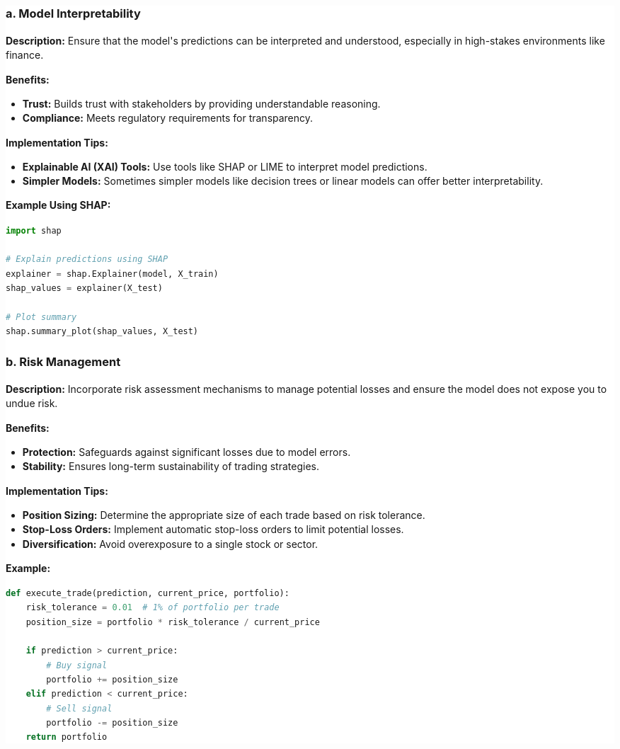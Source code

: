 ### a. Model Interpretability

**Description:** Ensure that the model's predictions can be interpreted and understood, especially in high-stakes environments like finance.

**Benefits:**

- **Trust:** Builds trust with stakeholders by providing understandable reasoning.
- **Compliance:** Meets regulatory requirements for transparency.

**Implementation Tips:**

- **Explainable AI (XAI) Tools:** Use tools like SHAP or LIME to interpret model predictions.
- **Simpler Models:** Sometimes simpler models like decision trees or linear models can offer better interpretability.

**Example Using SHAP:**

```python
import shap

# Explain predictions using SHAP
explainer = shap.Explainer(model, X_train)
shap_values = explainer(X_test)

# Plot summary
shap.summary_plot(shap_values, X_test)
```

### b. Risk Management

**Description:** Incorporate risk assessment mechanisms to manage potential losses and ensure the model does not expose you to undue risk.

**Benefits:**

- **Protection:** Safeguards against significant losses due to model errors.
- **Stability:** Ensures long-term sustainability of trading strategies.

**Implementation Tips:**

- **Position Sizing:** Determine the appropriate size of each trade based on risk tolerance.
- **Stop-Loss Orders:** Implement automatic stop-loss orders to limit potential losses.
- **Diversification:** Avoid overexposure to a single stock or sector.

**Example:**

```python
def execute_trade(prediction, current_price, portfolio):
    risk_tolerance = 0.01  # 1% of portfolio per trade
    position_size = portfolio * risk_tolerance / current_price

    if prediction > current_price:
        # Buy signal
        portfolio += position_size
    elif prediction < current_price:
        # Sell signal
        portfolio -= position_size
    return portfolio
```
